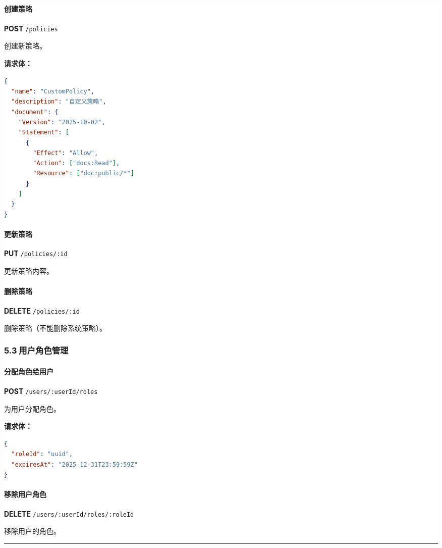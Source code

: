 #### 创建策略

**POST** `/policies`

创建新策略。

**请求体：**
```json
{
  "name": "CustomPolicy",
  "description": "自定义策略",
  "document": {
    "Version": "2025-10-02",
    "Statement": [
      {
        "Effect": "Allow",
        "Action": ["docs:Read"],
        "Resource": ["doc:public/*"]
      }
    ]
  }
}
```

#### 更新策略

**PUT** `/policies/:id`

更新策略内容。

#### 删除策略

**DELETE** `/policies/:id`

删除策略（不能删除系统策略）。

### 5.3 用户角色管理

#### 分配角色给用户

**POST** `/users/:userId/roles`

为用户分配角色。

**请求体：**
```json
{
  "roleId": "uuid",
  "expiresAt": "2025-12-31T23:59:59Z"
}
```

#### 移除用户角色

**DELETE** `/users/:userId/roles/:roleId`

移除用户的角色。

---